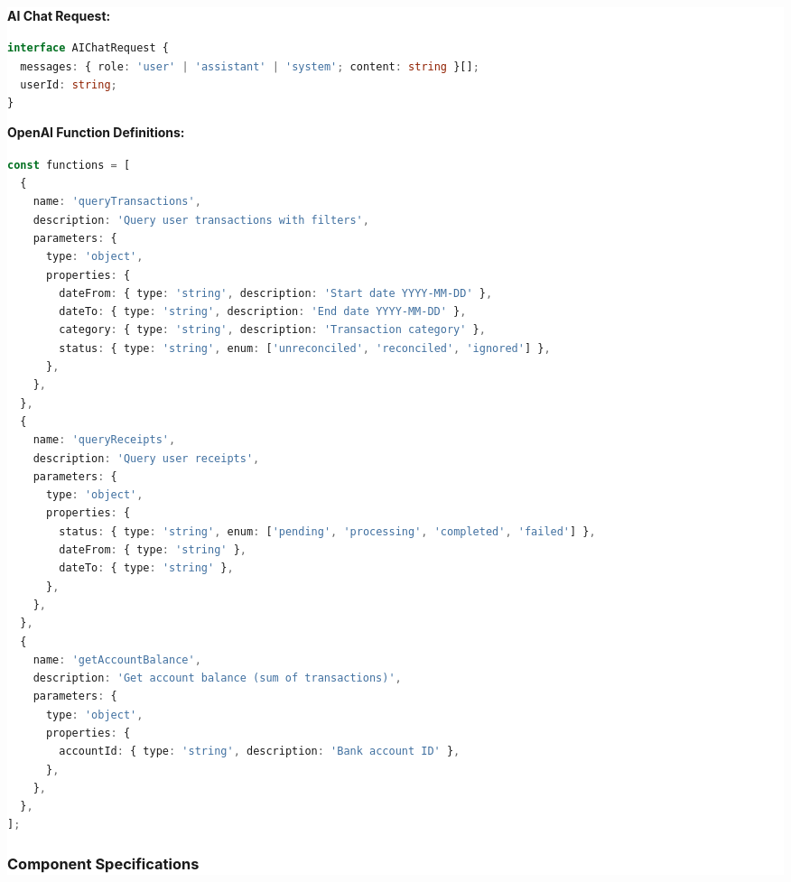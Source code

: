 **AI Chat Request:**

```typescript
interface AIChatRequest {
  messages: { role: 'user' | 'assistant' | 'system'; content: string }[];
  userId: string;
}
```

**OpenAI Function Definitions:**

```typescript
const functions = [
  {
    name: 'queryTransactions',
    description: 'Query user transactions with filters',
    parameters: {
      type: 'object',
      properties: {
        dateFrom: { type: 'string', description: 'Start date YYYY-MM-DD' },
        dateTo: { type: 'string', description: 'End date YYYY-MM-DD' },
        category: { type: 'string', description: 'Transaction category' },
        status: { type: 'string', enum: ['unreconciled', 'reconciled', 'ignored'] },
      },
    },
  },
  {
    name: 'queryReceipts',
    description: 'Query user receipts',
    parameters: {
      type: 'object',
      properties: {
        status: { type: 'string', enum: ['pending', 'processing', 'completed', 'failed'] },
        dateFrom: { type: 'string' },
        dateTo: { type: 'string' },
      },
    },
  },
  {
    name: 'getAccountBalance',
    description: 'Get account balance (sum of transactions)',
    parameters: {
      type: 'object',
      properties: {
        accountId: { type: 'string', description: 'Bank account ID' },
      },
    },
  },
];
```

### Component Specifications
